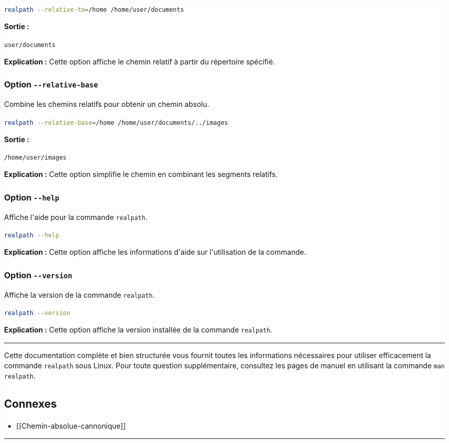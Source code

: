 ```bash
realpath --relative-to=/home /home/user/documents
```

**Sortie :**

```
user/documents
```

**Explication :** Cette option affiche le chemin relatif à partir du répertoire spécifié.

### Option `--relative-base`

Combine les chemins relatifs pour obtenir un chemin absolu.

```bash
realpath --relative-base=/home /home/user/documents/../images
```

**Sortie :**

```
/home/user/images
```

**Explication :** Cette option simplifie le chemin en combinant les segments relatifs.

### Option `--help`

Affiche l'aide pour la commande `realpath`.

```bash
realpath --help
```

**Explication :** Cette option affiche les informations d'aide sur l'utilisation de la commande.

### Option `--version`

Affiche la version de la commande `realpath`.

```bash
realpath --version
```

**Explication :** Cette option affiche la version installée de la commande `realpath`.

---

Cette documentation complète et bien structurée vous fournit toutes les informations nécessaires pour utiliser efficacement la commande `realpath` sous Linux. Pour toute question supplémentaire, consultez les pages de manuel en utilisant la commande `man realpath`.
## Connexes
- [[Chemin-absolue-cannonique]]

---



